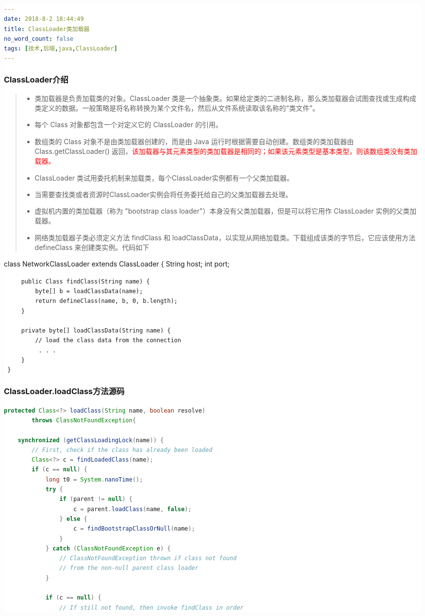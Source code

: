 ```yaml
---
date: 2018-8-2 18:44:49
title: ClassLoader类加载器
no_word_count: false
tags: [技术,后端,java,ClassLoader]
---
```


### ClassLoader介绍
>- 类加载器是负责加载类的对象。ClassLoader 类是一个抽象类。如果给定类的二进制名称，那么类加载器会试图查找或生成构成类定义的数据。一般策略是将名称转换为某个文件名，然后从文件系统读取该名称的“类文件”。 
>
>- 每个 Class 对象都包含一个对定义它的 ClassLoader 的引用。
>
>- 数组类的 Class 对象不是由类加载器创建的，而是由 Java 运行时根据需要自动创建。数组类的类加载器由 Class.getClassLoader() 返回，<font color="red">该加载器与其元素类型的类加载器是相同的；如果该元素类型是基本类型，则该数组类没有类加载器。</font>
>- ClassLoader 类试用委托机制来加载类，每个ClassLoader实例都有一个父类加载器。
>
>- 当需要查找类或者资源时ClassLoader实例会将任务委托给自己的父类加载器去处理。
>- 虚拟机内置的类加载器（称为 "bootstrap class loader"）本身没有父类加载器，但是可以将它用作 ClassLoader 实例的父类加载器。
>
>- 网络类加载器子类必须定义方法 findClass 和 loadClassData，以实现从网络加载类。下载组成该类的字节后，它应该使用方法 defineClass 来创建类实例。代码如下

>```java
class NetworkClassLoader extends ClassLoader {
         String host;
         int port;

         public Class findClass(String name) {
             byte[] b = loadClassData(name);
             return defineClass(name, b, 0, b.length);
         }

         private byte[] loadClassData(String name) {
             // load the class data from the connection
              . . .
         }
     }

>```

### ClassLoader.loadClass方法源码
```java
protected Class<?> loadClass(String name, boolean resolve)
        throws ClassNotFoundException{

    synchronized (getClassLoadingLock(name)) {
        // First, check if the class has already been loaded
        Class<?> c = findLoadedClass(name);
        if (c == null) {
            long t0 = System.nanoTime();
            try {
                if (parent != null) {
                    c = parent.loadClass(name, false);
                } else {
                    c = findBootstrapClassOrNull(name);
                }
            } catch (ClassNotFoundException e) {
                // ClassNotFoundException thrown if class not found
                // from the non-null parent class loader
            }

            if (c == null) {
                // If still not found, then invoke findClass in order
```